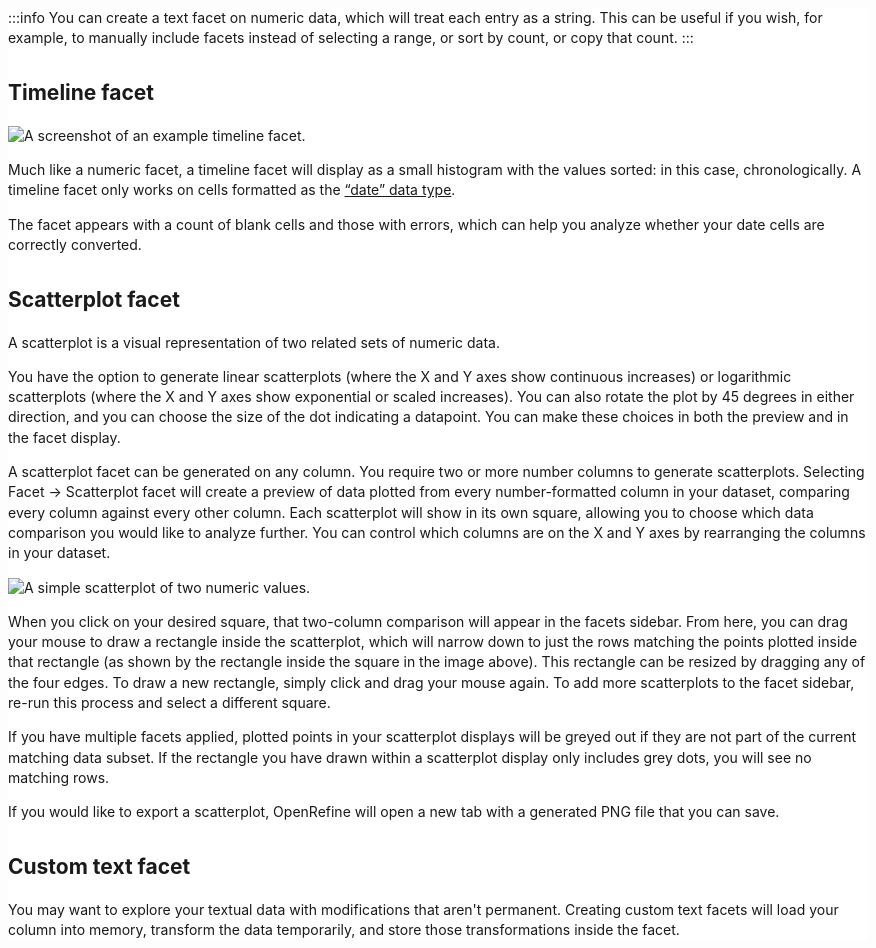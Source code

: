 :::info
You can create a text facet on numeric data, which will treat each entry as a string. This can be useful if you wish, for example, to manually include facets instead of selecting a range, or sort by count, or copy that count.
:::

## Timeline facet

![A screenshot of an example timeline facet.](/img/timelinefacet.png)

Much like a numeric facet, a timeline facet will display as a small histogram with the values sorted: in this case, chronologically. A timeline facet only works on cells formatted as the [“date” data type](exploring#dates). 

The facet appears with a count of blank cells and those with errors, which can help you analyze whether your date cells are correctly converted.

## Scatterplot facet

A scatterplot is a visual representation of two related sets of numeric data. 

You have the option to generate linear scatterplots (where the X and Y axes show continuous increases) or logarithmic scatterplots (where the X and Y axes show exponential or scaled increases). You can also rotate the plot by 45 degrees in either direction, and you can choose the size of the dot indicating a datapoint. You can make these choices in both the preview and in the facet display. 

A scatterplot facet can be generated on any column. You require two or more number columns to generate scatterplots. Selecting <span class="menuItems">Facet</span> → <span class="menuItems">Scatterplot facet</span> will create a preview of data plotted from every number-formatted column in your dataset, comparing every column against every other column. Each scatterplot will show in its own square, allowing you to choose which data comparison you would like to analyze further. You can control which columns are on the X and Y axes by rearranging the columns in your dataset. 

![A simple scatterplot of two numeric values.](/img/scatterplot.png)

When you click on your desired square, that two-column comparison will appear in the facets sidebar. From here, you can drag your mouse to draw a rectangle inside the scatterplot, which will narrow down to just the rows matching the points plotted inside that rectangle (as shown by the rectangle inside the square in the image above). This rectangle can be resized by dragging any of the four edges. To draw a new rectangle, simply click and drag your mouse again. To add more scatterplots to the facet sidebar, re-run this process and select a different square. 

If you have multiple facets applied, plotted points in your scatterplot displays will be greyed out if they are not part of the current matching data subset. If the rectangle you have drawn within a scatterplot display only includes grey dots, you will see no matching rows.

If you would like to export a scatterplot, OpenRefine will open a new tab with a generated PNG file that you can save. 

## Custom text facet

You may want to explore your textual data with modifications that aren't permanent. Creating custom text facets will load your column into memory, transform the data temporarily, and store those transformations inside the facet. 
